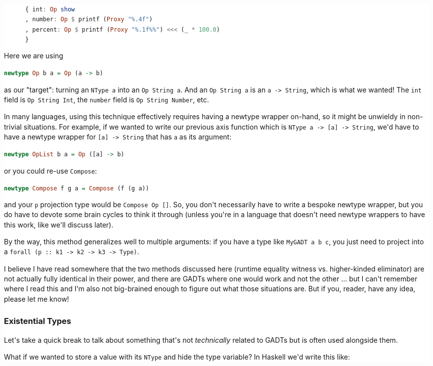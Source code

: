 ```purescript
      { int: Op show
      , number: Op $ printf (Proxy "%.4f")
      , percent: Op $ printf (Proxy "%.1f%%") <<< (_ * 100.0)
      }
```

Here we are using

```purescript
newtype Op b a = Op (a -> b)
```

as our "target": turning an `NType a` into an `Op String a`. And an `Op String
a` is an `a -> String`, which is what we wanted! The `int` field is `Op String
Int`, the `number` field is `Op String Number`, etc.

In many languages, using this technique effectively requires having a newtype
wrapper on-hand, so it might be unwieldy in non-trivial situations. For
example, if we wanted to write our previous axis function which is `NType a ->
[a] -> String`, we'd have to have a newtype wrapper for `[a] -> String` that
has `a` as its argument:

```purescript
newtype OpList b a = Op ([a] -> b)
```

or you could re-use `Compose`:

```purescript
newtype Compose f g a = Compose (f (g a))
```

and your `p` projection type would be `Compose Op []`.  So, you don't
necessarily have to write a bespoke newtype wrapper, but you do have to
devote some brain cycles to think it through (unless you're in a language
that doesn't need newtype wrappers to have this work, like we'll discuss
later).

By the way, this method generalizes well to multiple arguments: if you have a
type like `MyGADT a b c`, you just need to project into a `forall (p :: k1 ->
k2 -> k3 -> Type)`.

I believe I have read somewhere that the two methods discussed here (runtime
equality witness vs. higher-kinded eliminator) are not actually fully identical
in their power, and there are GADTs where one would work and not the other ...
but I can't remember where I read this and I'm also not big-brained enough to
figure out what those situations are. But if you, reader, have any idea, please
let me know!

### Existential Types

Let's take a quick break to talk about something that's not _technically_
related to GADTs but is often used alongside them.

What if we wanted to store a value with its `NType` and hide the type variable?
In Haskell we'd write this like:


[^best]: I bet you thought there was going be some sort of caveat in this
[kmett]: https://x.com/kmett/status/1844812186608099463
[profunctor]: https://www.reddit.com/r/haskell/comments/9m2o5r/digging_reveals_profunctor_optics_in_mineacraft/
[^java]: I didn't think I'd ever write "java bean" non-ironically on my blog.
[recursion-schemes]: https://hackage.haskell.org/package/recursion-schemes
[prequel memes]: https://blog.jle.im/entry/tries-with-recursion-schemes.html
[corona-charts]: https://github.com/mstksg/corona-charts/tree/master
[Yoneda Lemma]: https://ncatlab.org/nlab/show/Yoneda+embedding
[coyoneda]: https://hackage.haskell.org/package/kan-extensions/docs/Data-Functor-Coyoneda.html
[contravariant coyoneda]: https://hackage.haskell.org/package/kan-extensions/docs/Data-Functor-Contravariant-Coyoneda.html
[Contravariant]: https://hackage.haskell.org/package/base/docs/Data-Functor-Contravariant.html
[ryanglscott]: https://ryanglscott.github.io/2021/08/22/leibniz-equality-in-haskell-part-1/
[fmtNumber]: https://github.com/mstksg/corona-charts/blob/master/src/D3/Scatter/Type.js
[^dhalllazy]: Be aware that this implementation is not necessarily
[patreon]: https://www.patreon.com/justinle/overview